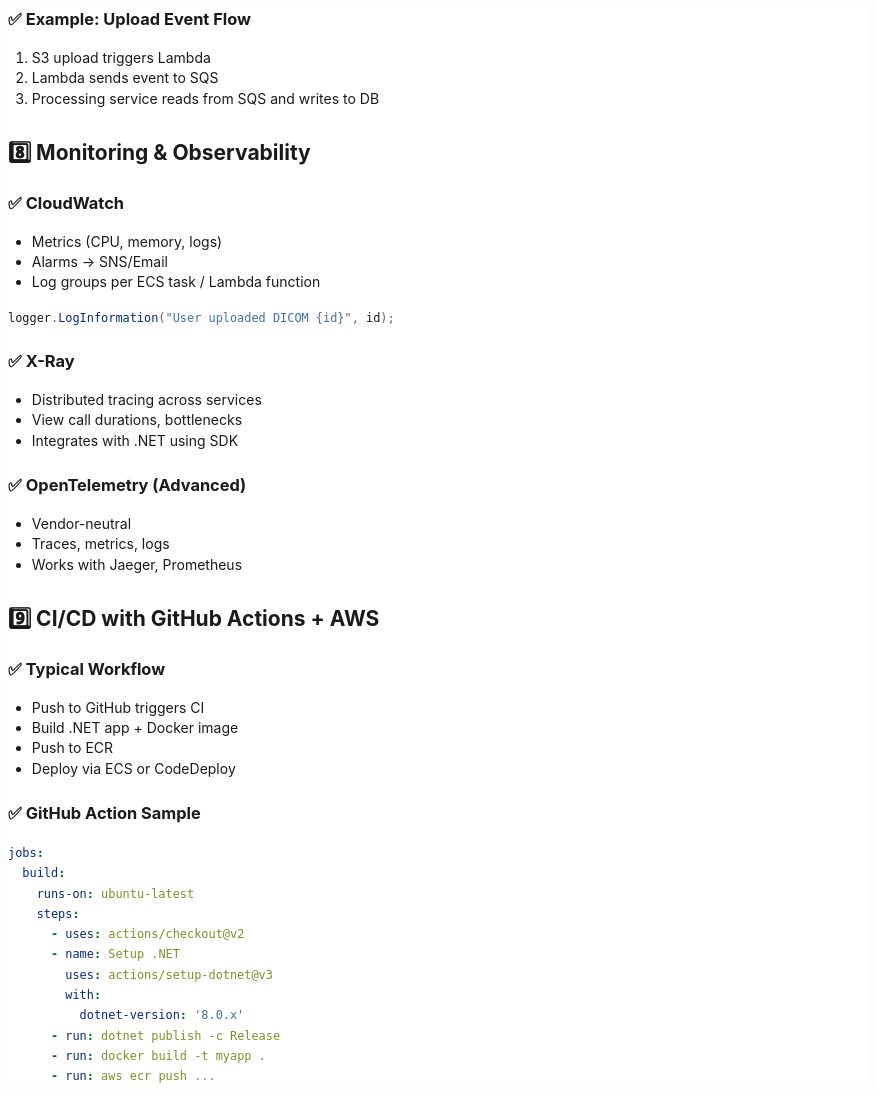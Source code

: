 ### ✅ Example: Upload Event Flow
1. S3 upload triggers Lambda
2. Lambda sends event to SQS
3. Processing service reads from SQS and writes to DB

## 8️⃣ Monitoring & Observability

### ✅ CloudWatch
- Metrics (CPU, memory, logs)
- Alarms → SNS/Email
- Log groups per ECS task / Lambda function

```csharp
logger.LogInformation("User uploaded DICOM {id}", id);
```

### ✅ X-Ray
- Distributed tracing across services
- View call durations, bottlenecks
- Integrates with .NET using SDK

### ✅ OpenTelemetry (Advanced)
- Vendor-neutral
- Traces, metrics, logs
- Works with Jaeger, Prometheus

## 9️⃣ CI/CD with GitHub Actions + AWS

### ✅ Typical Workflow
- Push to GitHub triggers CI
- Build .NET app + Docker image
- Push to ECR
- Deploy via ECS or CodeDeploy

### ✅ GitHub Action Sample

```yaml
jobs:
  build:
    runs-on: ubuntu-latest
    steps:
      - uses: actions/checkout@v2
      - name: Setup .NET
        uses: actions/setup-dotnet@v3
        with:
          dotnet-version: '8.0.x'
      - run: dotnet publish -c Release
      - run: docker build -t myapp .
      - run: aws ecr push ...
```
